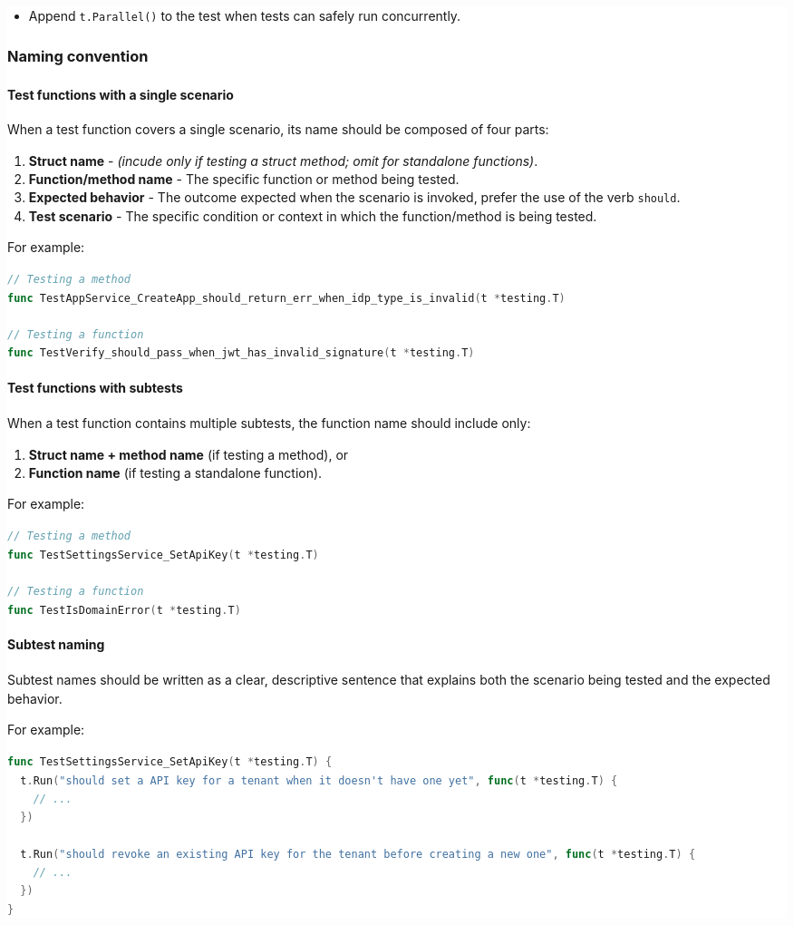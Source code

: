 - Append `t.Parallel()` to the test when tests can safely run concurrently.

### Naming convention

#### Test functions with a single scenario

When a test function covers a single scenario, its name should be composed of four parts:

1. **Struct name** - *(incude only if testing a struct method; omit for standalone functions)*.
2. **Function/method name** - The specific function or method being tested.
3. **Expected behavior** - The outcome expected when the scenario is invoked, prefer the use of the verb `should`.
4. **Test scenario** - The specific condition or context in which the function/method is being tested.

For example:

```go
// Testing a method
func TestAppService_CreateApp_should_return_err_when_idp_type_is_invalid(t *testing.T)   

// Testing a function
func TestVerify_should_pass_when_jwt_has_invalid_signature(t *testing.T)
```

#### Test functions with subtests

When a test function contains multiple subtests, the function name should include only:

1. **Struct name + method name** (if testing a method), or
2. **Function name** (if testing a standalone function).

For example:

```go
// Testing a method
func TestSettingsService_SetApiKey(t *testing.T)

// Testing a function
func TestIsDomainError(t *testing.T)
```

#### Subtest naming

Subtest names should be written as a clear, descriptive sentence that explains both the scenario being tested and the expected behavior.

For example:

```go
func TestSettingsService_SetApiKey(t *testing.T) {
  t.Run("should set a API key for a tenant when it doesn't have one yet", func(t *testing.T) {
    // ...
  })

  t.Run("should revoke an existing API key for the tenant before creating a new one", func(t *testing.T) {
    // ...
  })
}
```
